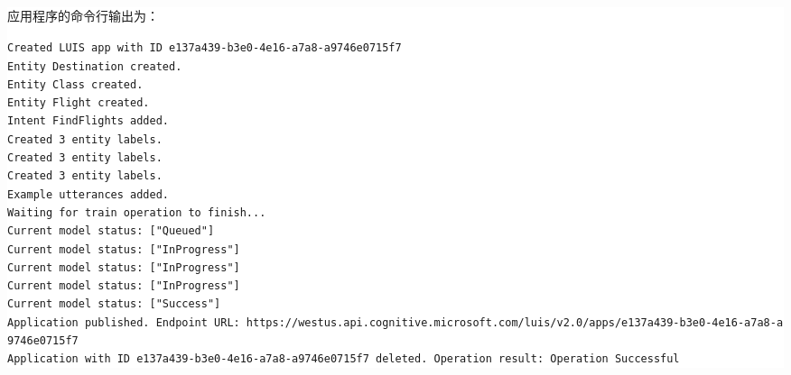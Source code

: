 应用程序的命令行输出为：

```console
Created LUIS app with ID e137a439-b3e0-4e16-a7a8-a9746e0715f7
Entity Destination created.
Entity Class created.
Entity Flight created.
Intent FindFlights added.
Created 3 entity labels.
Created 3 entity labels.
Created 3 entity labels.
Example utterances added.
Waiting for train operation to finish...
Current model status: ["Queued"]
Current model status: ["InProgress"]
Current model status: ["InProgress"]
Current model status: ["InProgress"]
Current model status: ["Success"]
Application published. Endpoint URL: https://westus.api.cognitive.microsoft.com/luis/v2.0/apps/e137a439-b3e0-4e16-a7a8-a9746e0715f7
Application with ID e137a439-b3e0-4e16-a7a8-a9746e0715f7 deleted. Operation result: Operation Successful
```
